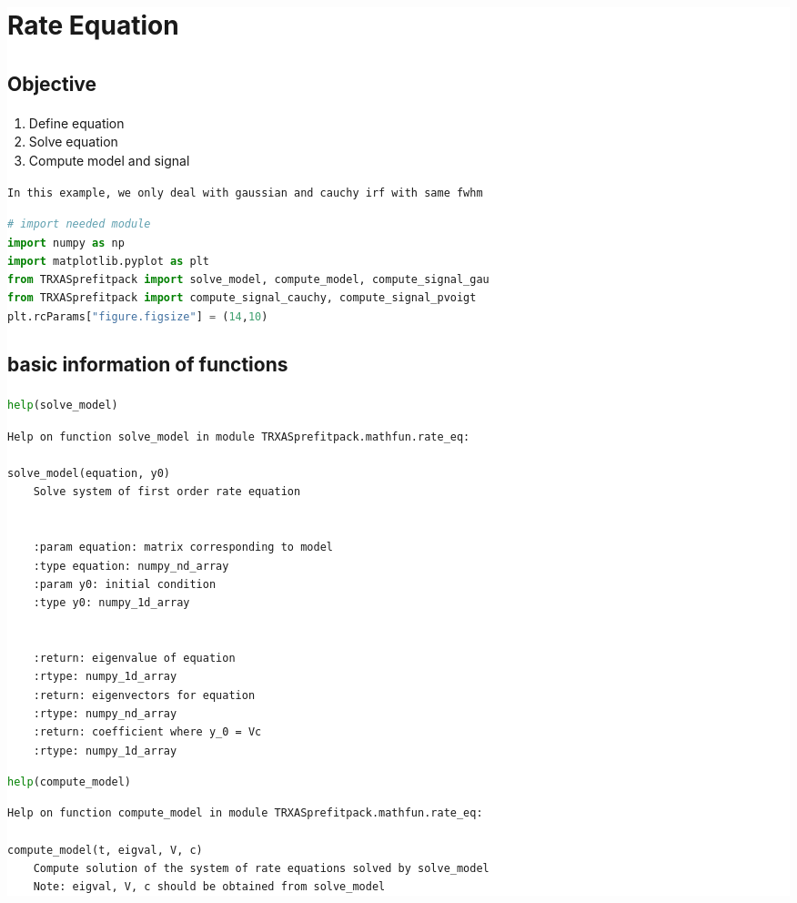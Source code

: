 # Rate Equation
## Objective
1. Define equation
2. Solve equation
3. Compute model and signal

```{note}
In this example, we only deal with gaussian and cauchy irf with same fwhm
```


```python
# import needed module
import numpy as np
import matplotlib.pyplot as plt
from TRXASprefitpack import solve_model, compute_model, compute_signal_gau
from TRXASprefitpack import compute_signal_cauchy, compute_signal_pvoigt
plt.rcParams["figure.figsize"] = (14,10)
```

## basic information of functions


```python
help(solve_model)
```

    Help on function solve_model in module TRXASprefitpack.mathfun.rate_eq:
    
    solve_model(equation, y0)
        Solve system of first order rate equation
        
        
        :param equation: matrix corresponding to model
        :type equation: numpy_nd_array
        :param y0: initial condition
        :type y0: numpy_1d_array
        
        
        :return: eigenvalue of equation
        :rtype: numpy_1d_array
        :return: eigenvectors for equation
        :rtype: numpy_nd_array
        :return: coefficient where y_0 = Vc
        :rtype: numpy_1d_array
    



```python
help(compute_model)
```

    Help on function compute_model in module TRXASprefitpack.mathfun.rate_eq:
    
    compute_model(t, eigval, V, c)
        Compute solution of the system of rate equations solved by solve_model
        Note: eigval, V, c should be obtained from solve_model
        